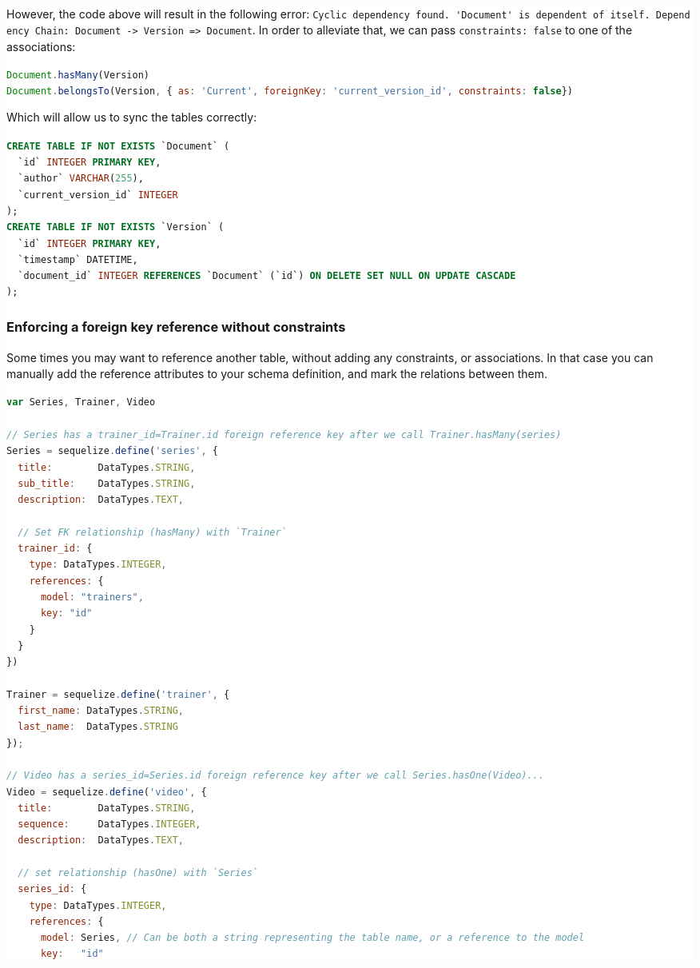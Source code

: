 However, the code above will result in the following error: `Cyclic dependency found. 'Document' is dependent of itself. Dependency Chain: Document -> Version => Document`. In order to alleviate that, we can pass `constraints: false` to one of the associations:

```js
Document.hasMany(Version)
Document.belongsTo(Version, { as: 'Current', foreignKey: 'current_version_id', constraints: false})
```

Which will allow us to sync the tables correctly:

```sql
CREATE TABLE IF NOT EXISTS `Document` (
  `id` INTEGER PRIMARY KEY,
  `author` VARCHAR(255),
  `current_version_id` INTEGER
);
CREATE TABLE IF NOT EXISTS `Version` (
  `id` INTEGER PRIMARY KEY,
  `timestamp` DATETIME,
  `document_id` INTEGER REFERENCES `Document` (`id`) ON DELETE SET NULL ON UPDATE CASCADE
);
```

### Enforcing a foreign key reference without constraints

Some times you may want to reference another table, without adding any constraints, or associations. In that case you can manually add the reference attributes to your schema definition, and mark the relations between them.

```js
var Series, Trainer, Video
 
// Series has a trainer_id=Trainer.id foreign reference key after we call Trainer.hasMany(series)
Series = sequelize.define('series', {
  title:        DataTypes.STRING,
  sub_title:    DataTypes.STRING,
  description:  DataTypes.TEXT,
 
  // Set FK relationship (hasMany) with `Trainer`
  trainer_id: {
    type: DataTypes.INTEGER,
    references: {
      model: "trainers",
      key: "id"
    }
  }
})
 
Trainer = sequelize.define('trainer', {
  first_name: DataTypes.STRING,
  last_name:  DataTypes.STRING
});
 
// Video has a series_id=Series.id foreign reference key after we call Series.hasOne(Video)...
Video = sequelize.define('video', {
  title:        DataTypes.STRING,
  sequence:     DataTypes.INTEGER,
  description:  DataTypes.TEXT,
 
  // set relationship (hasOne) with `Series`
  series_id: {
    type: DataTypes.INTEGER,
    references: {
      model: Series, // Can be both a string representing the table name, or a reference to the model
      key:   "id"
```
